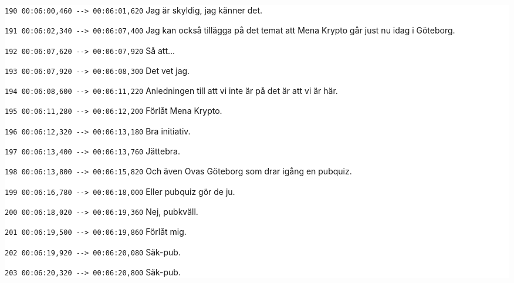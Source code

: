 

`190 00:06:00,460 --> 00:06:01,620`
Jag är skyldig, jag känner det.



`191 00:06:02,340 --> 00:06:07,400`
Jag kan också tillägga på det temat att Mena Krypto går just nu idag i Göteborg.



`192 00:06:07,620 --> 00:06:07,920`
Så att...



`193 00:06:07,920 --> 00:06:08,300`
Det vet jag.



`194 00:06:08,600 --> 00:06:11,220`
Anledningen till att vi inte är på det är att vi är här.



`195 00:06:11,280 --> 00:06:12,200`
Förlåt Mena Krypto.



`196 00:06:12,320 --> 00:06:13,180`
Bra initiativ.



`197 00:06:13,400 --> 00:06:13,760`
Jättebra.



`198 00:06:13,800 --> 00:06:15,820`
Och även Ovas Göteborg som drar igång en pubquiz.



`199 00:06:16,780 --> 00:06:18,000`
Eller pubquiz gör de ju.



`200 00:06:18,020 --> 00:06:19,360`
Nej, pubkväll.



`201 00:06:19,500 --> 00:06:19,860`
Förlåt mig.



`202 00:06:19,920 --> 00:06:20,080`
Säk-pub.



`203 00:06:20,320 --> 00:06:20,800`
Säk-pub.
